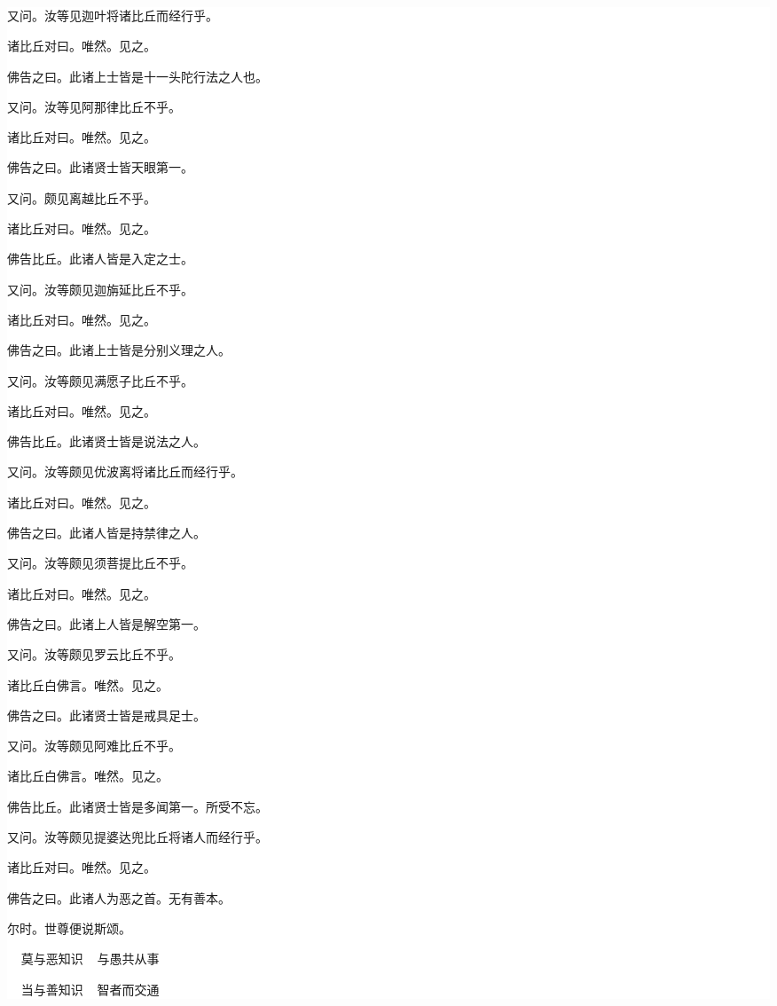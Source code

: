 又问。汝等见迦叶将诸比丘而经行乎。

诸比丘对曰。唯然。见之。

佛告之曰。此诸上士皆是十一头陀行法之人也。

又问。汝等见阿那律比丘不乎。

诸比丘对曰。唯然。见之。

佛告之曰。此诸贤士皆天眼第一。

又问。颇见离越比丘不乎。

诸比丘对曰。唯然。见之。

佛告比丘。此诸人皆是入定之士。

又问。汝等颇见迦旃延比丘不乎。

诸比丘对曰。唯然。见之。

佛告之曰。此诸上士皆是分别义理之人。

又问。汝等颇见满愿子比丘不乎。

诸比丘对曰。唯然。见之。

佛告比丘。此诸贤士皆是说法之人。

又问。汝等颇见优波离将诸比丘而经行乎。

诸比丘对曰。唯然。见之。

佛告之曰。此诸人皆是持禁律之人。

又问。汝等颇见须菩提比丘不乎。

诸比丘对曰。唯然。见之。

佛告之曰。此诸上人皆是解空第一。

又问。汝等颇见罗云比丘不乎。

诸比丘白佛言。唯然。见之。

佛告之曰。此诸贤士皆是戒具足士。

又问。汝等颇见阿难比丘不乎。

诸比丘白佛言。唯然。见之。

佛告比丘。此诸贤士皆是多闻第一。所受不忘。

又问。汝等颇见提婆达兜比丘将诸人而经行乎。

诸比丘对曰。唯然。见之。

佛告之曰。此诸人为恶之首。无有善本。

尔时。世尊便说斯颂。

&nbsp;&nbsp;&nbsp;&nbsp;莫与恶知识&nbsp;&nbsp;&nbsp;&nbsp;与愚共从事

&nbsp;&nbsp;&nbsp;&nbsp;当与善知识&nbsp;&nbsp;&nbsp;&nbsp;智者而交通
